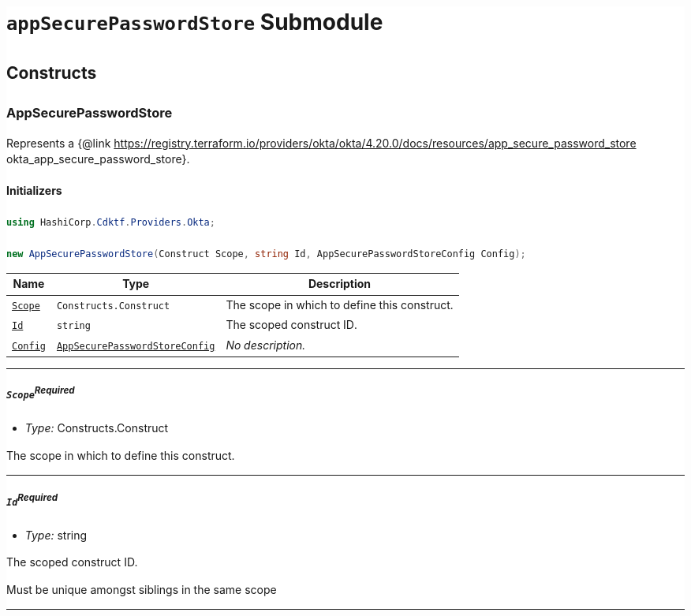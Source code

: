 # `appSecurePasswordStore` Submodule <a name="`appSecurePasswordStore` Submodule" id="@cdktf/provider-okta.appSecurePasswordStore"></a>

## Constructs <a name="Constructs" id="Constructs"></a>

### AppSecurePasswordStore <a name="AppSecurePasswordStore" id="@cdktf/provider-okta.appSecurePasswordStore.AppSecurePasswordStore"></a>

Represents a {@link https://registry.terraform.io/providers/okta/okta/4.20.0/docs/resources/app_secure_password_store okta_app_secure_password_store}.

#### Initializers <a name="Initializers" id="@cdktf/provider-okta.appSecurePasswordStore.AppSecurePasswordStore.Initializer"></a>

```csharp
using HashiCorp.Cdktf.Providers.Okta;

new AppSecurePasswordStore(Construct Scope, string Id, AppSecurePasswordStoreConfig Config);
```

| **Name** | **Type** | **Description** |
| --- | --- | --- |
| <code><a href="#@cdktf/provider-okta.appSecurePasswordStore.AppSecurePasswordStore.Initializer.parameter.scope">Scope</a></code> | <code>Constructs.Construct</code> | The scope in which to define this construct. |
| <code><a href="#@cdktf/provider-okta.appSecurePasswordStore.AppSecurePasswordStore.Initializer.parameter.id">Id</a></code> | <code>string</code> | The scoped construct ID. |
| <code><a href="#@cdktf/provider-okta.appSecurePasswordStore.AppSecurePasswordStore.Initializer.parameter.config">Config</a></code> | <code><a href="#@cdktf/provider-okta.appSecurePasswordStore.AppSecurePasswordStoreConfig">AppSecurePasswordStoreConfig</a></code> | *No description.* |

---

##### `Scope`<sup>Required</sup> <a name="Scope" id="@cdktf/provider-okta.appSecurePasswordStore.AppSecurePasswordStore.Initializer.parameter.scope"></a>

- *Type:* Constructs.Construct

The scope in which to define this construct.

---

##### `Id`<sup>Required</sup> <a name="Id" id="@cdktf/provider-okta.appSecurePasswordStore.AppSecurePasswordStore.Initializer.parameter.id"></a>

- *Type:* string

The scoped construct ID.

Must be unique amongst siblings in the same scope

---
